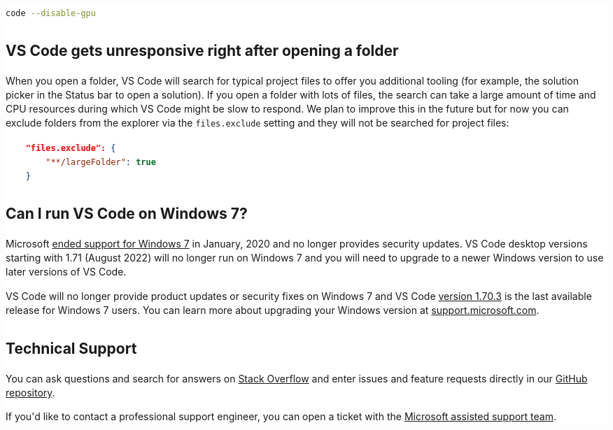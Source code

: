 ```bash
code --disable-gpu
```

## VS Code gets unresponsive right after opening a folder

When you open a folder, VS Code will search for typical project files to offer you additional tooling (for example, the solution picker in the Status bar to open a solution). If you open a folder with lots of files, the search can take a large amount of time and CPU resources during which VS Code might be slow to respond. We plan to improve this in the future but for now you can exclude folders from the explorer via the `files.exclude` setting and they will not be searched for project files:

```json
    "files.exclude": {
        "**/largeFolder": true
    }
```

## Can I run VS Code on Windows 7?

Microsoft [ended support for Windows 7](https://docs.microsoft.com/lifecycle/products/windows-7) in January, 2020 and no longer provides security updates. VS Code desktop versions starting with 1.71 (August 2022) will no longer run on Windows 7 and you will need to upgrade to a newer Windows version to use later versions of VS Code.

VS Code will no longer provide product updates or security fixes on Windows 7 and VS Code [version 1.70.3](https://code.visualstudio.com/updates/v1_70) is the last available release for Windows 7 users. You can learn more about upgrading your Windows version at [support.microsoft.com](https://support.microsoft.com/windows/windows-7-support-ended-on-january-14-2020-b75d4580-2cc7-895a-2c9c-1466d9a53962).

## Technical Support

You can ask questions and search for answers on [Stack Overflow](https://stackoverflow.com/questions/tagged/vscode) and enter issues and feature requests directly in our [GitHub repository](https://github.com/microsoft/vscode/blob/main/CONTRIBUTING.md).

If you'd like to contact a professional support engineer, you can open a ticket with the [Microsoft assisted support team](https://support.microsoft.com/oas/default.aspx?prid=16064).
